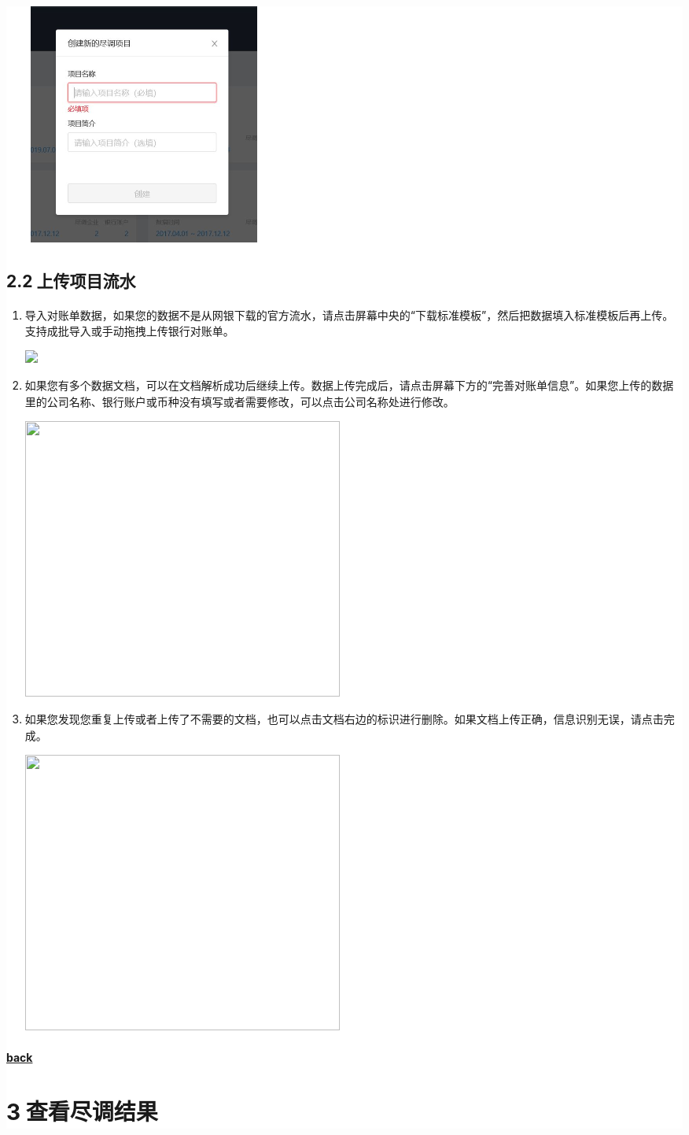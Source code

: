    <img src="pics/4.JPG" height="300" width="350" />

## 2.2 上传项目流水 <a name="2.2"></a>

1. 导入对账单数据，如果您的数据不是从网银下载的官方流水，请点击屏幕中央的“下载标准模板”，然后把数据填入标准模板后再上传。支持成批导入或手动拖拽上传银行对账单。

   <img src="pics/130.png" />

2. 如果您有多个数据文档，可以在文档解析成功后继续上传。数据上传完成后，请点击屏幕下方的“完善对账单信息”。如果您上传的数据里的公司名称、银行账户或币种没有填写或者需要修改，可以点击公司名称处进行修改。

   <img src="pics/131.png" height="350" width="400"/>

3. 如果您发现您重复上传或者上传了不需要的文档，也可以点击文档右边的标识进行删除。如果文档上传正确，信息识别无误，请点击完成。

   <img src="pics/132.png" height="350" width="400" />

#### <a href="#0">back</a>



# 3 查看尽调结果 <a name="3"></a>
